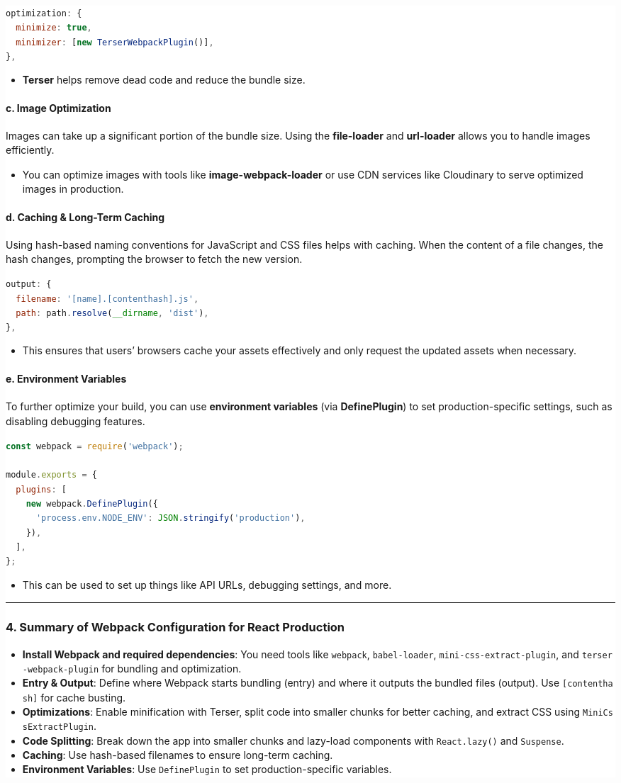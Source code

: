 ```javascript
optimization: {
  minimize: true,
  minimizer: [new TerserWebpackPlugin()],
},
```

- **Terser** helps remove dead code and reduce the bundle size.

#### **c. Image Optimization**

Images can take up a significant portion of the bundle size. Using the **file-loader** and **url-loader** allows you to handle images efficiently.

- You can optimize images with tools like **image-webpack-loader** or use CDN services like Cloudinary to serve optimized images in production.

#### **d. Caching & Long-Term Caching**

Using hash-based naming conventions for JavaScript and CSS files helps with caching. When the content of a file changes, the hash changes, prompting the browser to fetch the new version.

```javascript
output: {
  filename: '[name].[contenthash].js',
  path: path.resolve(__dirname, 'dist'),
},
```

- This ensures that users’ browsers cache your assets effectively and only request the updated assets when necessary.

#### **e. Environment Variables**

To further optimize your build, you can use **environment variables** (via **DefinePlugin**) to set production-specific settings, such as disabling debugging features.

```javascript
const webpack = require('webpack');

module.exports = {
  plugins: [
    new webpack.DefinePlugin({
      'process.env.NODE_ENV': JSON.stringify('production'),
    }),
  ],
};
```

- This can be used to set up things like API URLs, debugging settings, and more.

---

### **4. Summary of Webpack Configuration for React Production**

- **Install Webpack and required dependencies**: You need tools like `webpack`, `babel-loader`, `mini-css-extract-plugin`, and `terser-webpack-plugin` for bundling and optimization.
- **Entry & Output**: Define where Webpack starts bundling (entry) and where it outputs the bundled files (output). Use `[contenthash]` for cache busting.
- **Optimizations**: Enable minification with Terser, split code into smaller chunks for better caching, and extract CSS using `MiniCssExtractPlugin`.
- **Code Splitting**: Break down the app into smaller chunks and lazy-load components with `React.lazy()` and `Suspense`.
- **Caching**: Use hash-based filenames to ensure long-term caching.
- **Environment Variables**: Use `DefinePlugin` to set production-specific variables.
